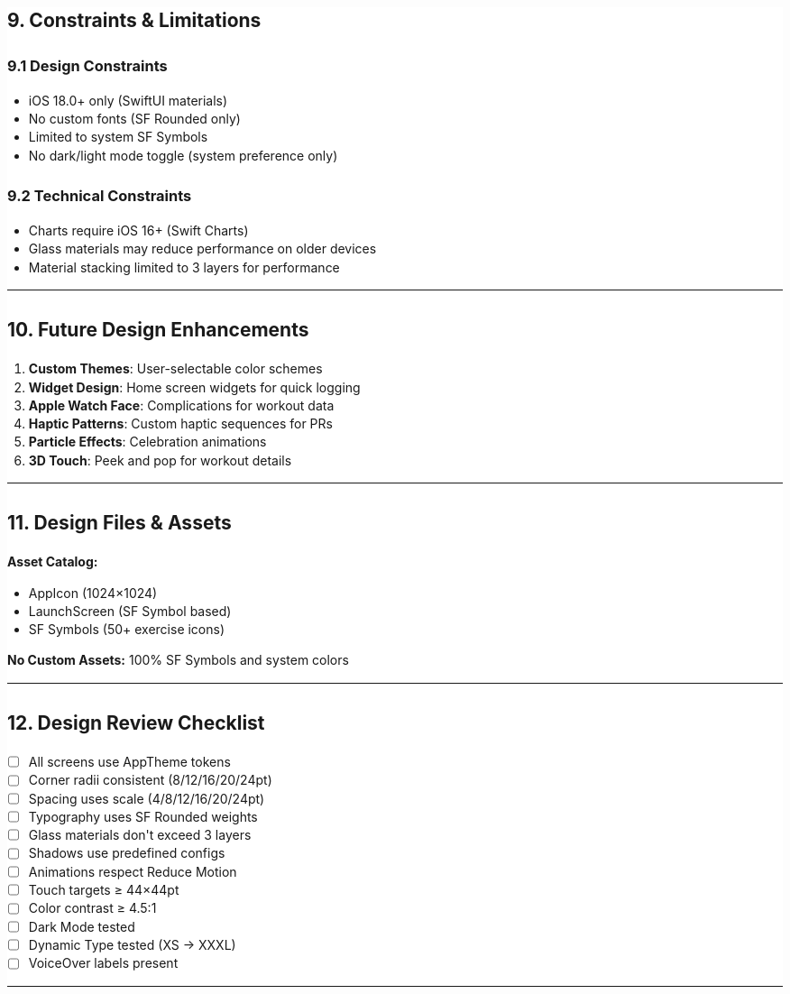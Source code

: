 
## 9. Constraints & Limitations

### 9.1 Design Constraints

- iOS 18.0+ only (SwiftUI materials)
- No custom fonts (SF Rounded only)
- Limited to system SF Symbols
- No dark/light mode toggle (system preference only)

### 9.2 Technical Constraints

- Charts require iOS 16+ (Swift Charts)
- Glass materials may reduce performance on older devices
- Material stacking limited to 3 layers for performance

---

## 10. Future Design Enhancements

1. **Custom Themes**: User-selectable color schemes
2. **Widget Design**: Home screen widgets for quick logging
3. **Apple Watch Face**: Complications for workout data
4. **Haptic Patterns**: Custom haptic sequences for PRs
5. **Particle Effects**: Celebration animations
6. **3D Touch**: Peek and pop for workout details

---

## 11. Design Files & Assets

**Asset Catalog:**
- AppIcon (1024×1024)
- LaunchScreen (SF Symbol based)
- SF Symbols (50+ exercise icons)

**No Custom Assets:** 100% SF Symbols and system colors

---

## 12. Design Review Checklist

- [ ] All screens use AppTheme tokens
- [ ] Corner radii consistent (8/12/16/20/24pt)
- [ ] Spacing uses scale (4/8/12/16/20/24pt)
- [ ] Typography uses SF Rounded weights
- [ ] Glass materials don't exceed 3 layers
- [ ] Shadows use predefined configs
- [ ] Animations respect Reduce Motion
- [ ] Touch targets ≥ 44×44pt
- [ ] Color contrast ≥ 4.5:1
- [ ] Dark Mode tested
- [ ] Dynamic Type tested (XS → XXXL)
- [ ] VoiceOver labels present

---